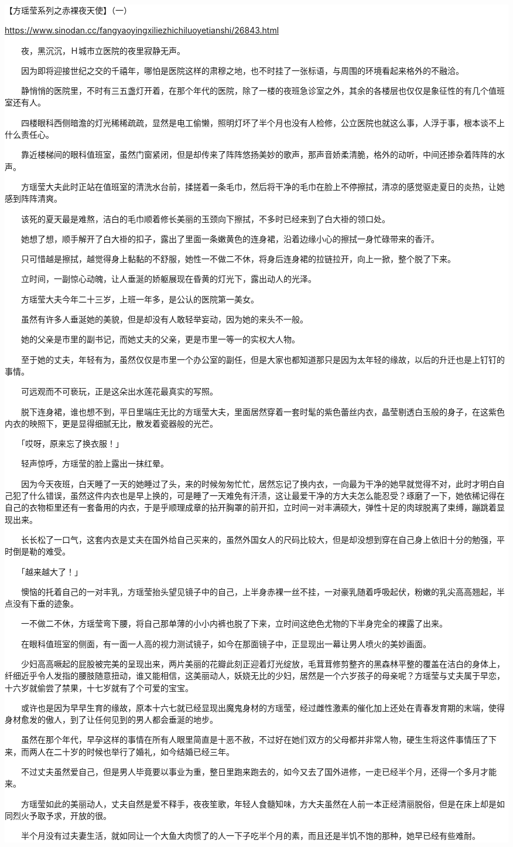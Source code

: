 【方瑶莹系列之赤裸夜天使】（一）

https://www.sinodan.cc/fangyaoyingxiliezhichiluoyetianshi/26843.html

　　夜，黑沉沉，Ｈ城市立医院的夜里寂静无声。

　　因为即将迎接世纪之交的千禧年，哪怕是医院这样的肃穆之地，也不时挂了一张标语，与周围的环境看起来格外的不融洽。

　　静悄悄的医院里，不时有三五盏灯开着，在那个年代的医院，除了一楼的夜班急诊室之外，其余的各楼层也仅仅是象征性的有几个值班室还有人。

　　四楼眼科西侧暗澹的灯光稀稀疏疏，显然是电工偷懒，照明灯坏了半个月也没有人检修，公立医院也就这么事，人浮于事，根本谈不上什么责任心。

　　靠近楼梯间的眼科值班室，虽然门窗紧闭，但是却传来了阵阵悠扬美妙的歌声，那声音娇柔清脆，格外的动听，中间还掺杂着阵阵的水声。

　　方瑶莹大夫此时正站在值班室的清洗水台前，揉搓着一条毛巾，然后将干净的毛巾在脸上不停擦拭，清凉的感觉驱走夏日的炎热，让她感到阵阵清爽。

　　该死的夏天最是难熬，洁白的毛巾顺着修长美丽的玉颈向下擦拭，不多时已经来到了白大褂的领口处。

　　她想了想，顺手解开了白大褂的扣子，露出了里面一条嫩黄色的连身裙，沿着边缘小心的擦拭一身忙碌带来的香汗。

　　只可惜越是擦拭，越觉得身上黏黏的不舒服，她性一不做二不休，将身后连身裙的拉链拉开，向上一掀，整个脱了下来。

　　立时间，一副惊心动魄，让人垂涎的娇躯展现在昏黄的灯光下，露出动人的光泽。

　　方瑶莹大夫今年二十三岁，上班一年多，是公认的医院第一美女。

　　虽然有许多人垂涎她的美貌，但是却没有人敢轻举妄动，因为她的来头不一般。

　　她的父亲是市里的副书记，而她丈夫的父亲，更是市里一等一的实权大人物。

　　至于她的丈夫，年轻有为，虽然仅仅是市里一个办公室的副任，但是大家也都知道那只是因为太年轻的缘故，以后的升迁也是上钉钉的事情。

　　可远观而不可亵玩，正是这朵出水莲花最真实的写照。

　　脱下连身裙，谁也想不到，平日里端庄无比的方瑶莹大夫，里面居然穿着一套时髦的紫色蕾丝内衣，晶莹剔透白玉般的身子，在这紫色内衣的映照下，更是显得细腻无比，散发着瓷器般的光芒。

　　「哎呀，原来忘了换衣服！」

　　轻声惊呼，方瑶莹的脸上露出一抹红晕。

　　因为今天夜班，白天睡了一天的她睡过了头，来的时候匆匆忙忙，居然忘记了换内衣，一向最为干净的她早就觉得不对，此时才明白自己犯了什么错误，虽然这件内衣也是早上换的，可是睡了一天难免有汗渍，这让最爱干净的方大夫怎么能忍受？琢磨了一下，她依稀记得在自己的衣物柜里还有一套备用的内衣，于是乎顺理成章的拈开胸罩的前开扣，立时间一对丰满硕大，弹性十足的肉球脱离了束缚，蹦跳着显现出来。

　　长长松了一口气，这套内衣是丈夫在国外给自己买来的，虽然外国女人的尺码比较大，但是却没想到穿在自己身上依旧十分的勉强，平时倒是勒的难受。

　　「越来越大了！」

　　懊恼的托着自己的一对丰乳，方瑶莹抬头望见镜子中的自己，上半身赤裸一丝不挂，一对豪乳随着呼吸起伏，粉嫩的乳尖高高翘起，半点没有下垂的迹象。

　　一不做二不休，方瑶莹弯下腰，将自己那单薄的小小内裤也脱了下来，立时间这绝色尤物的下半身完全的裸露了出来。

　　在眼科值班室的侧面，有一面一人高的视力测试镜子，如今在那面镜子中，正显现出一幕让男人喷火的美妙画面。

　　少妇高高噘起的屁股被完美的呈现出来，两片美丽的花瓣此刻正迎着灯光绽放，毛茸茸修剪整齐的黑森林平整的覆盖在洁白的身体上，纤细近乎令人发指的腰肢随意扭动，谁又能相信，这美丽动人，妖娆无比的少妇，居然是一个六岁孩子的母亲呢？方瑶莹与丈夫属于早恋，十六岁就偷尝了禁果，十七岁就有了个可爱的宝宝。

　　或许也是因为早早生育的缘故，原本十六七就已经显现出魔鬼身材的方瑶莹，经过雌性激素的催化加上还处在青春发育期的末端，使得身材愈发的傲人，到了让任何见到的男人都会垂涎的地步。

　　虽然在那个年代，早孕这样的事情在所有人眼里简直是十恶不赦，不过好在她们双方的父母都并非常人物，硬生生将这件事情压了下来，而两人在二十岁的时候也举行了婚礼，如今结婚已经三年。

　　不过丈夫虽然爱自己，但是男人毕竟要以事业为重，整日里跑来跑去的，如今又去了国外进修，一走已经半个月，还得一个多月才能来。

　　方瑶莹如此的美丽动人，丈夫自然是爱不释手，夜夜笙歌，年轻人食髓知味，方大夫虽然在人前一本正经清丽脱俗，但是在床上却是如同烈火予取予求，开放的很。

　　半个月没有过夫妻生活，就如同让一个大鱼大肉惯了的人一下子吃半个月的素，而且还是半饥不饱的那种，她早已经有些难耐。
